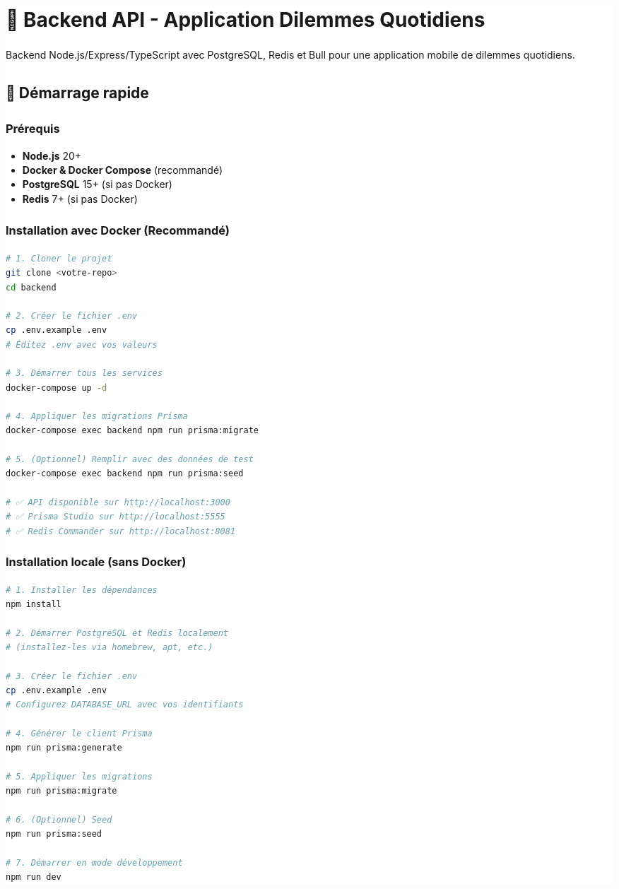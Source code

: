 # 🎯 Backend API - Application Dilemmes Quotidiens

Backend Node.js/Express/TypeScript avec PostgreSQL, Redis et Bull pour une application mobile de dilemmes quotidiens.

## 🚀 Démarrage rapide

### Prérequis

- **Node.js** 20+ 
- **Docker & Docker Compose** (recommandé)
- **PostgreSQL** 15+ (si pas Docker)
- **Redis** 7+ (si pas Docker)

### Installation avec Docker (Recommandé)

```bash
# 1. Cloner le projet
git clone <votre-repo>
cd backend

# 2. Créer le fichier .env
cp .env.example .env
# Éditez .env avec vos valeurs

# 3. Démarrer tous les services
docker-compose up -d

# 4. Appliquer les migrations Prisma
docker-compose exec backend npm run prisma:migrate

# 5. (Optionnel) Remplir avec des données de test
docker-compose exec backend npm run prisma:seed

# ✅ API disponible sur http://localhost:3000
# ✅ Prisma Studio sur http://localhost:5555
# ✅ Redis Commander sur http://localhost:8081
```

### Installation locale (sans Docker)

```bash
# 1. Installer les dépendances
npm install

# 2. Démarrer PostgreSQL et Redis localement
# (installez-les via homebrew, apt, etc.)

# 3. Créer le fichier .env
cp .env.example .env
# Configurez DATABASE_URL avec vos identifiants

# 4. Générer le client Prisma
npm run prisma:generate

# 5. Appliquer les migrations
npm run prisma:migrate

# 6. (Optionnel) Seed
npm run prisma:seed

# 7. Démarrer en mode développement
npm run dev
```